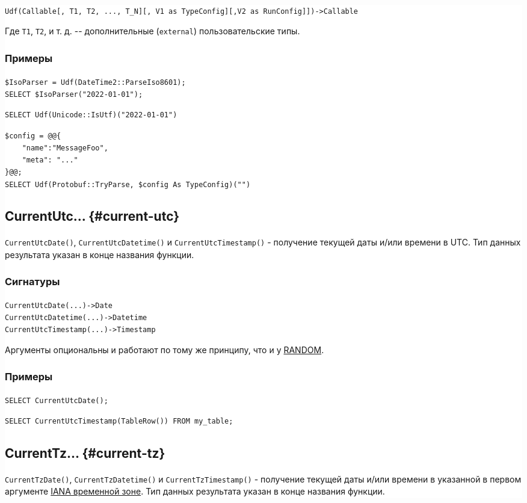 ```yql
Udf(Callable[, T1, T2, ..., T_N][, V1 as TypeConfig][,V2 as RunConfig]])->Callable
```

Где `T1`, `T2`, и т. д. -- дополнительные (`external`) пользовательские типы.

### Примеры

```yql
$IsoParser = Udf(DateTime2::ParseIso8601);
SELECT $IsoParser("2022-01-01");
```

```yql
SELECT Udf(Unicode::IsUtf)("2022-01-01")
```

```yql
$config = @@{
    "name":"MessageFoo",
    "meta": "..."
}@@;
SELECT Udf(Protobuf::TryParse, $config As TypeConfig)("")
```


## CurrentUtc... {#current-utc}

`CurrentUtcDate()`, `CurrentUtcDatetime()` и `CurrentUtcTimestamp()` - получение текущей даты и/или времени в UTC. Тип данных результата указан в конце названия функции.

### Сигнатуры

```yql
CurrentUtcDate(...)->Date
CurrentUtcDatetime(...)->Datetime
CurrentUtcTimestamp(...)->Timestamp
```

Аргументы опциональны и работают по тому же принципу, что и у [RANDOM](#random).

### Примеры

```yql
SELECT CurrentUtcDate();
```

```yql
SELECT CurrentUtcTimestamp(TableRow()) FROM my_table;
```


## CurrentTz... {#current-tz}

`CurrentTzDate()`, `CurrentTzDatetime()` и `CurrentTzTimestamp()` - получение текущей даты и/или времени в указанной в первом аргументе [IANA временной зоне](https://en.wikipedia.org/wiki/List_of_tz_database_time_zones). Тип данных результата указан в конце названия функции.
